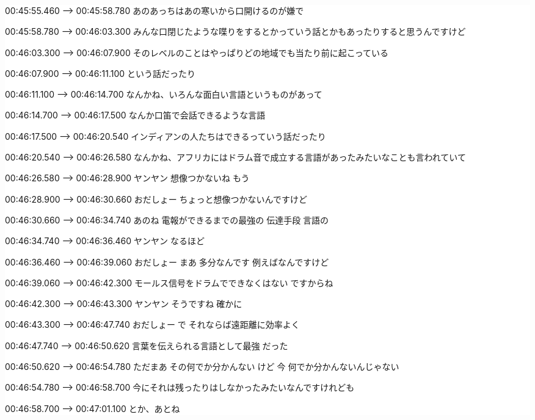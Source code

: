 00:45:55.460 --> 00:45:58.780
あのあっちはあの寒いから口開けるのが嫌で

00:45:58.780 --> 00:46:03.300
みんな口閉じたような喋りをするとかっていう話とかもあったりすると思うんですけど

00:46:03.300 --> 00:46:07.900
そのレベルのことはやっぱりどの地域でも当たり前に起こっている

00:46:07.900 --> 00:46:11.100
という話だったり

00:46:11.100 --> 00:46:14.700
なんかね、いろんな面白い言語というものがあって

00:46:14.700 --> 00:46:17.500
なんか口笛で会話できるような言語

00:46:17.500 --> 00:46:20.540
インディアンの人たちはできるっていう話だったり

00:46:20.540 --> 00:46:26.580
なんかね、アフリカにはドラム音で成立する言語があったみたいなことも言われていて

00:46:26.580 --> 00:46:28.900
ヤンヤン 想像つかないね もう

00:46:28.900 --> 00:46:30.660
おだしょー ちょっと想像つかないんですけど

00:46:30.660 --> 00:46:34.740
あのね 電報ができるまでの最強の 伝達手段 言語の

00:46:34.740 --> 00:46:36.460
ヤンヤン なるほど

00:46:36.460 --> 00:46:39.060
おだしょー まあ 多分なんです 例えばなんですけど

00:46:39.060 --> 00:46:42.300
モールス信号をドラムでできなくはない ですからね

00:46:42.300 --> 00:46:43.300
ヤンヤン そうですね 確かに

00:46:43.300 --> 00:46:47.740
おだしょー で それならば遠距離に効率よく

00:46:47.740 --> 00:46:50.620
言葉を伝えられる言語として最強 だった

00:46:50.620 --> 00:46:54.780
ただまあ その何でか分かんない けど 今 何でか分かんないんじゃない

00:46:54.780 --> 00:46:58.700
今にそれは残ったりはしなかったみたいなんですけれども

00:46:58.700 --> 00:47:01.100
とか、あとね
